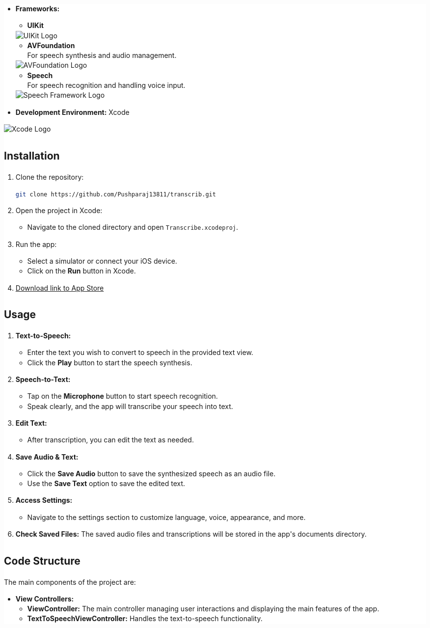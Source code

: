 - **Frameworks:**  
  - **UIKit**  
  <img src="https://developer.apple.com/assets/elements/icons/uikit/uikit-96x96.png" alt="UIKit Logo" width="100" />  

  - **AVFoundation**  
  For speech synthesis and audio management.  
  <img src="https://developer.apple.com/assets/elements/icons/avfoundation/avfoundation-96x96.png" alt="AVFoundation Logo" width="100" />  

  - **Speech**  
  For speech recognition and handling voice input.  
  <img src="./assetsForGithub/download.jpeg" alt="Speech Framework Logo" width="100" />

- **Development Environment:** Xcode  
<img src="https://developer.apple.com/assets/elements/icons/xcode-12/xcode-12-96x96_2x.png" alt="Xcode Logo" width="100" />

## Installation

1. Clone the repository:
   ```bash
   git clone https://github.com/Pushparaj13811/transcrib.git


2. Open the project in Xcode:
   - Navigate to the cloned directory and open `Transcribe.xcodeproj`.

3. Run the app:
   - Select a simulator or connect your iOS device.
   - Click on the **Run** button in Xcode.

4. [Download link to App Store](#)

## Usage

1. **Text-to-Speech:**
   - Enter the text you wish to convert to speech in the provided text view.
   - Click the **Play** button to start the speech synthesis.

2. **Speech-to-Text:**
   - Tap on the **Microphone** button to start speech recognition.
   - Speak clearly, and the app will transcribe your speech into text.

3. **Edit Text:**
   - After transcription, you can edit the text as needed.

4. **Save Audio & Text:**
   - Click the **Save Audio** button to save the synthesized speech as an audio file.
   - Use the **Save Text** option to save the edited text.

5. **Access Settings:**
   - Navigate to the settings section to customize language, voice, appearance, and more.

6. **Check Saved Files:** The saved audio files and transcriptions will be stored in the app's documents directory.

## Code Structure

The main components of the project are:

- **View Controllers:**
  - **ViewController:** The main controller managing user interactions and displaying the main features of the app.
  - **TextToSpeechViewController:** Handles the text-to-speech functionality.
   ```